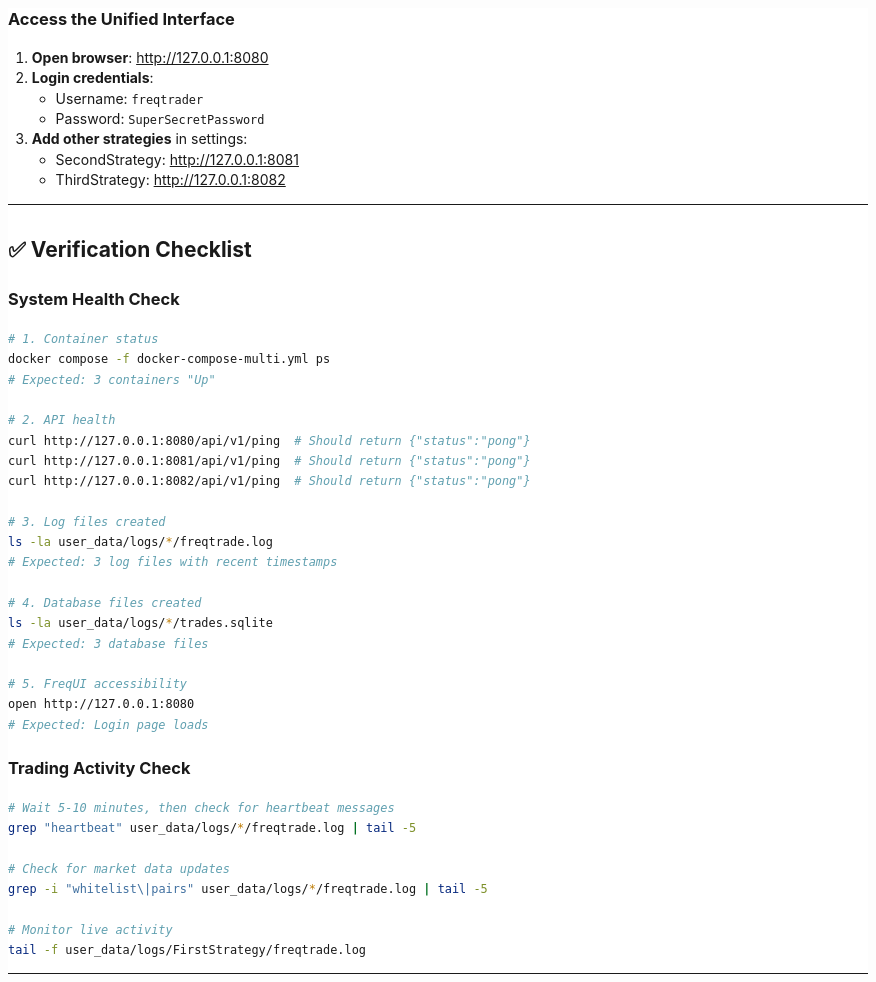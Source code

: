 ### **Access the Unified Interface**
1. **Open browser**: http://127.0.0.1:8080
2. **Login credentials**:
   - Username: `freqtrader`
   - Password: `SuperSecretPassword`
3. **Add other strategies** in settings:
   - SecondStrategy: http://127.0.0.1:8081
   - ThirdStrategy: http://127.0.0.1:8082

---

## ✅ **Verification Checklist**

### **System Health Check**
```bash
# 1. Container status
docker compose -f docker-compose-multi.yml ps
# Expected: 3 containers "Up"

# 2. API health
curl http://127.0.0.1:8080/api/v1/ping  # Should return {"status":"pong"}
curl http://127.0.0.1:8081/api/v1/ping  # Should return {"status":"pong"}
curl http://127.0.0.1:8082/api/v1/ping  # Should return {"status":"pong"}

# 3. Log files created
ls -la user_data/logs/*/freqtrade.log
# Expected: 3 log files with recent timestamps

# 4. Database files created
ls -la user_data/logs/*/trades.sqlite
# Expected: 3 database files

# 5. FreqUI accessibility
open http://127.0.0.1:8080
# Expected: Login page loads
```

### **Trading Activity Check**
```bash
# Wait 5-10 minutes, then check for heartbeat messages
grep "heartbeat" user_data/logs/*/freqtrade.log | tail -5

# Check for market data updates
grep -i "whitelist\|pairs" user_data/logs/*/freqtrade.log | tail -5

# Monitor live activity
tail -f user_data/logs/FirstStrategy/freqtrade.log
```

---
